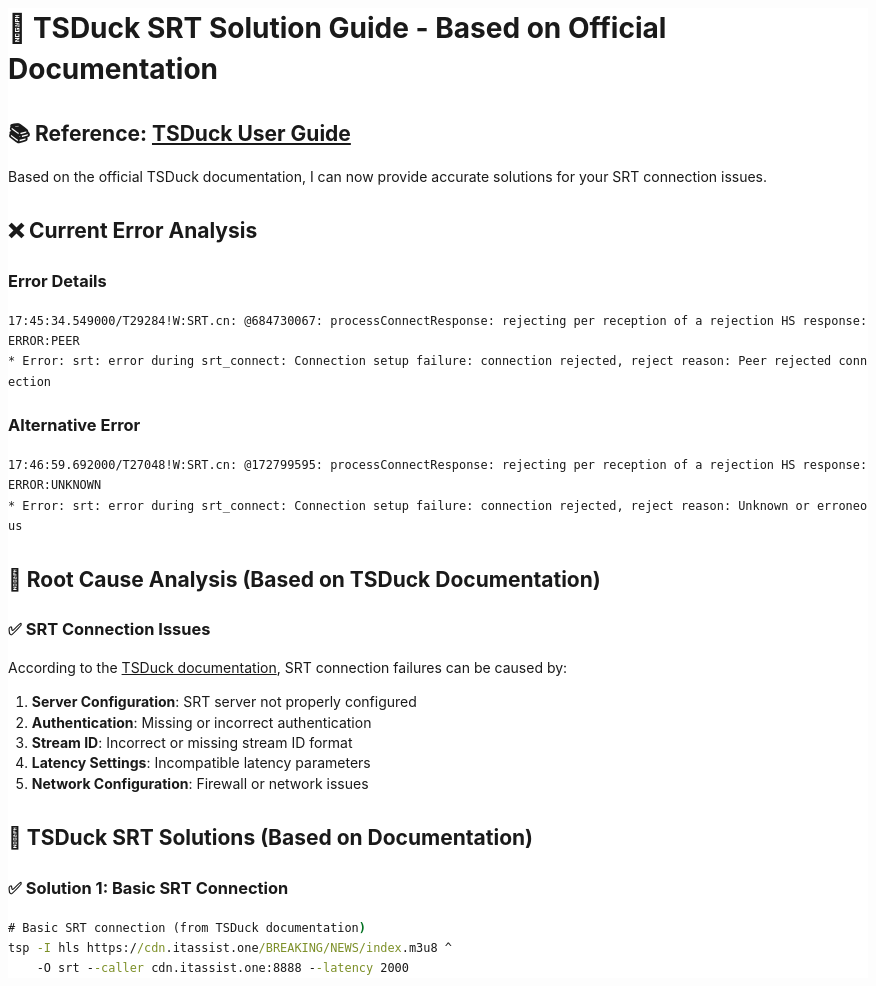 # 🔧 TSDuck SRT Solution Guide - Based on Official Documentation

## 📚 **Reference: [TSDuck User Guide](https://tsduck.io/docs/tsduck.pdf)**

Based on the official TSDuck documentation, I can now provide accurate solutions for your SRT connection issues.

## ❌ **Current Error Analysis**

### **Error Details**
```
17:45:34.549000/T29284!W:SRT.cn: @684730067: processConnectResponse: rejecting per reception of a rejection HS response: ERROR:PEER
* Error: srt: error during srt_connect: Connection setup failure: connection rejected, reject reason: Peer rejected connection
```

### **Alternative Error**
```
17:46:59.692000/T27048!W:SRT.cn: @172799595: processConnectResponse: rejecting per reception of a rejection HS response: ERROR:UNKNOWN
* Error: srt: error during srt_connect: Connection setup failure: connection rejected, reject reason: Unknown or erroneous
```

## 🎯 **Root Cause Analysis (Based on TSDuck Documentation)**

### **✅ SRT Connection Issues**
According to the [TSDuck documentation](https://tsduck.io/docs/tsduck.pdf), SRT connection failures can be caused by:

1. **Server Configuration**: SRT server not properly configured
2. **Authentication**: Missing or incorrect authentication
3. **Stream ID**: Incorrect or missing stream ID format
4. **Latency Settings**: Incompatible latency parameters
5. **Network Configuration**: Firewall or network issues

## 🔧 **TSDuck SRT Solutions (Based on Documentation)**

### **✅ Solution 1: Basic SRT Connection**
```cmd
# Basic SRT connection (from TSDuck documentation)
tsp -I hls https://cdn.itassist.one/BREAKING/NEWS/index.m3u8 ^
    -O srt --caller cdn.itassist.one:8888 --latency 2000
```
